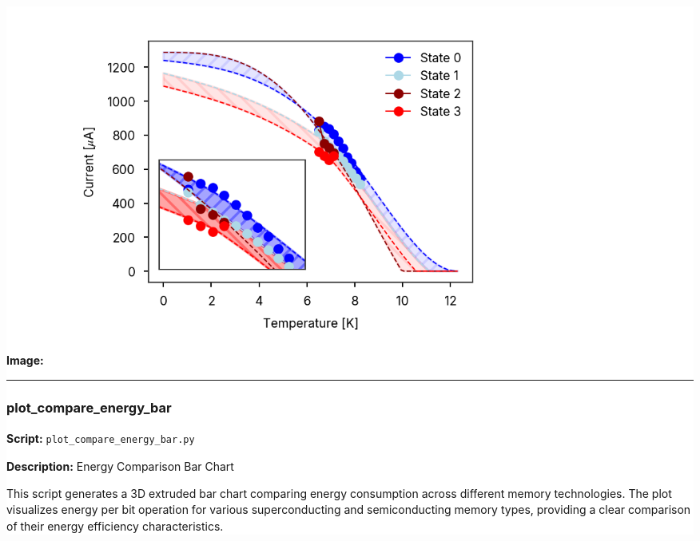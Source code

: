 **Image:** <img src="calc_read_sweep_fitting.png" alt="plot_calc_read_sweep_fitting" width="576">

---

### plot_compare_energy_bar

**Script:** `plot_compare_energy_bar.py`

**Description:** Energy Comparison Bar Chart

This script generates a 3D extruded bar chart comparing energy consumption
across different memory technologies. The plot visualizes energy per bit
operation for various superconducting and semiconducting memory types,
providing a clear comparison of their energy efficiency characteristics.
